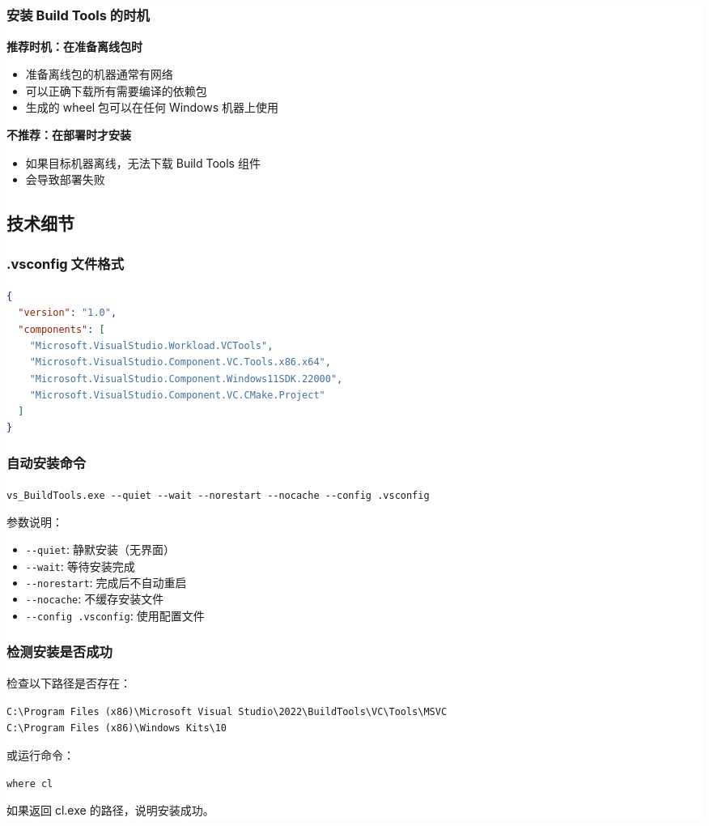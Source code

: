 ### 安装 Build Tools 的时机

**推荐时机：在准备离线包时**
- 准备离线包的机器通常有网络
- 可以正确下载所有需要编译的依赖包
- 生成的 wheel 包可以在任何 Windows 机器上使用

**不推荐：在部署时才安装**
- 如果目标机器离线，无法下载 Build Tools 组件
- 会导致部署失败

## 技术细节

### .vsconfig 文件格式

```json
{
  "version": "1.0",
  "components": [
    "Microsoft.VisualStudio.Workload.VCTools",
    "Microsoft.VisualStudio.Component.VC.Tools.x86.x64",
    "Microsoft.VisualStudio.Component.Windows11SDK.22000",
    "Microsoft.VisualStudio.Component.VC.CMake.Project"
  ]
}
```

### 自动安装命令

```batch
vs_BuildTools.exe --quiet --wait --norestart --nocache --config .vsconfig
```

参数说明：
- `--quiet`: 静默安装（无界面）
- `--wait`: 等待安装完成
- `--norestart`: 完成后不自动重启
- `--nocache`: 不缓存安装文件
- `--config .vsconfig`: 使用配置文件

### 检测安装是否成功

检查以下路径是否存在：
```
C:\Program Files (x86)\Microsoft Visual Studio\2022\BuildTools\VC\Tools\MSVC
C:\Program Files (x86)\Windows Kits\10
```

或运行命令：
```cmd
where cl
```

如果返回 cl.exe 的路径，说明安装成功。
